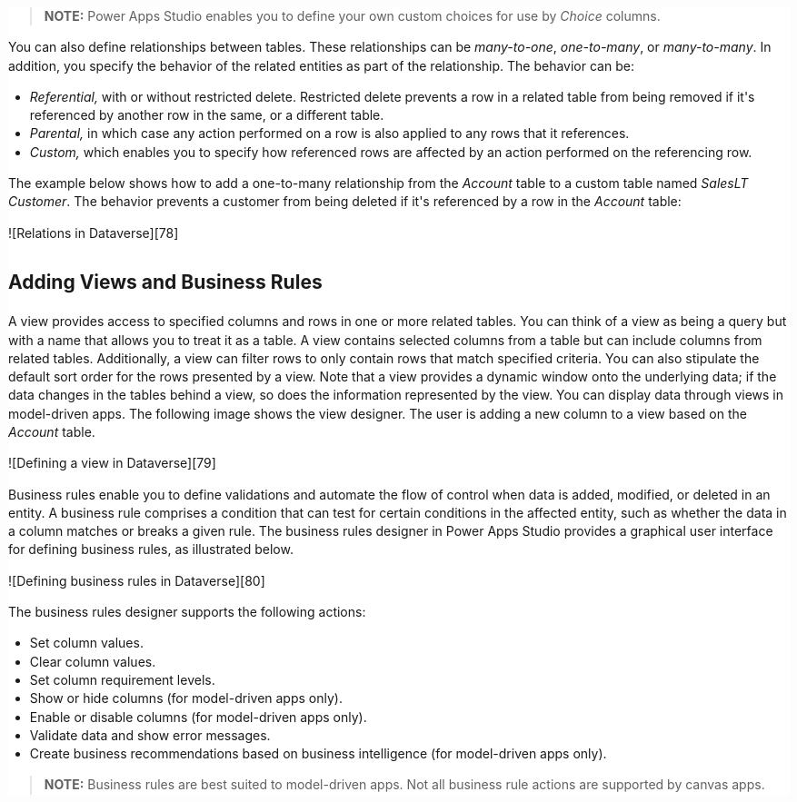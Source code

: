 > **NOTE:**
> Power Apps Studio enables you to define your own custom choices for use by *Choice* columns.

You can also define relationships between tables. These relationships can be *many-to-one*, *one-to-many*, or *many-to-many*. In addition, you specify the behavior of the related entities as part of the relationship. The behavior can be:

-   *Referential,* with or without restricted delete. Restricted delete prevents a row in a related table from being removed if it's referenced by another row in the same, or a different table.
-   *Parental,* in which case any action performed on a row is also applied to any rows that it references.
-   *Custom,* which enables you to specify how referenced rows are affected by an action performed on the referencing row.

The example below shows how to add a one-to-many relationship from the *Account* table to a custom table named *SalesLT Customer*. The behavior prevents a customer from being deleted if it's referenced by a row in the *Account* table:

![Relations in Dataverse][78]

## Adding Views and Business Rules

A view provides access to specified columns and rows in one or more related tables. You can think of a view as being a query but with a name that allows you to treat it as a table. A view contains selected columns from a table but can include columns from related tables. Additionally, a view can filter rows to only contain rows that match specified criteria. You can also stipulate the default sort order for the rows presented by a view. Note that a view provides a dynamic window onto the underlying data; if the data changes in the tables behind a view, so does the information represented by the view. You can display data through views in model-driven apps. The following image shows the view designer. The user is adding a new column to a view based on the *Account* table.

![Defining a view in Dataverse][79]

Business rules enable you to define validations and automate the flow of control when data is added, modified, or deleted in an entity. A business rule comprises a condition that can test for certain conditions in the affected entity, such as whether the data in a column matches or breaks a given rule. The business rules designer in Power Apps Studio provides a graphical user interface for defining business rules, as illustrated below.

![Defining business rules in Dataverse][80]

The business rules designer supports the following actions:

-   Set column values.
-   Clear column values.
-   Set column requirement levels.
-   Show or hide columns (for model-driven apps only).
-   Enable or disable columns (for model-driven apps only).
-   Validate data and show error messages.
-   Create business recommendations based on business intelligence (for model-driven apps only).

> **NOTE:**
> Business rules are best suited to model-driven apps. Not all business rule actions are supported by canvas apps.
